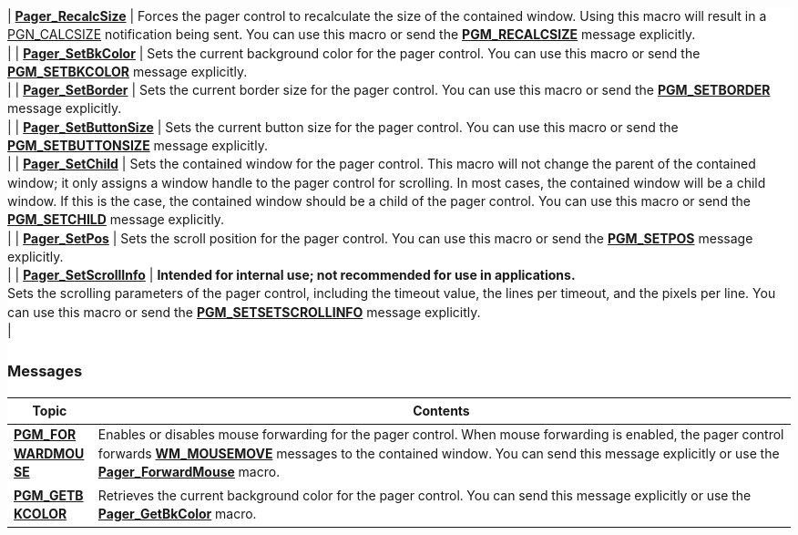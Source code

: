 | [**Pager\_RecalcSize**](/windows/desktop/api/Commctrl/nf-commctrl-pager_recalcsize)         | Forces the pager control to recalculate the size of the contained window. Using this macro will result in a [PGN\_CALCSIZE](pgn-calcsize.md) notification being sent. You can use this macro or send the [**PGM\_RECALCSIZE**](pgm-recalcsize.md) message explicitly. <br/>                                                                                                                                                        |
| [**Pager\_SetBkColor**](/windows/desktop/api/Commctrl/nf-commctrl-pager_setbkcolor)         | Sets the current background color for the pager control. You can use this macro or send the [**PGM\_SETBKCOLOR**](pgm-setbkcolor.md) message explicitly. <br/>                                                                                                                                                                                                                                                                      |
| [**Pager\_SetBorder**](/windows/desktop/api/Commctrl/nf-commctrl-pager_setborder)           | Sets the current border size for the pager control. You can use this macro or send the [**PGM\_SETBORDER**](pgm-setborder.md) message explicitly. <br/>                                                                                                                                                                                                                                                                             |
| [**Pager\_SetButtonSize**](/windows/desktop/api/Commctrl/nf-commctrl-pager_setbuttonsize)   | Sets the current button size for the pager control. You can use this macro or send the [**PGM\_SETBUTTONSIZE**](pgm-setbuttonsize.md) message explicitly. <br/>                                                                                                                                                                                                                                                                     |
| [**Pager\_SetChild**](/windows/desktop/api/Commctrl/nf-commctrl-pager_setchild)             | Sets the contained window for the pager control. This macro will not change the parent of the contained window; it only assigns a window handle to the pager control for scrolling. In most cases, the contained window will be a child window. If this is the case, the contained window should be a child of the pager control. You can use this macro or send the [**PGM\_SETCHILD**](pgm-setchild.md) message explicitly. <br/> |
| [**Pager\_SetPos**](/windows/desktop/api/Commctrl/nf-commctrl-pager_setpos)                 | Sets the scroll position for the pager control. You can use this macro or send the [**PGM\_SETPOS**](pgm-setpos.md) message explicitly. <br/>                                                                                                                                                                                                                                                                                       |
| [**Pager\_SetScrollInfo**](/windows/desktop/api/Commctrl/nf-commctrl-pager_setscrollinfo)   | **Intended for internal use; not recommended for use in applications.**<br/> Sets the scrolling parameters of the pager control, including the timeout value, the lines per timeout, and the pixels per line. You can use this macro or send the [**PGM\_SETSETSCROLLINFO**](pgm-setscrollinfo.md) message explicitly. <br/>                                                                                                  |



 

### Messages



| Topic                                              | Contents                                                                                                                                                                                                                                                                                                                                                                                                                                         |
|----------------------------------------------------|--------------------------------------------------------------------------------------------------------------------------------------------------------------------------------------------------------------------------------------------------------------------------------------------------------------------------------------------------------------------------------------------------------------------------------------------------|
| [**PGM\_FORWARDMOUSE**](pgm-forwardmouse.md)      | Enables or disables mouse forwarding for the pager control. When mouse forwarding is enabled, the pager control forwards [**WM\_MOUSEMOVE**](/windows/desktop/inputdev/wm-mousemove) messages to the contained window. You can send this message explicitly or use the [**Pager\_ForwardMouse**](/windows/desktop/api/Commctrl/nf-commctrl-pager_forwardmouse) macro. <br/>                                                                                                                       |
| [**PGM\_GETBKCOLOR**](pgm-getbkcolor.md)          | Retrieves the current background color for the pager control. You can send this message explicitly or use the [**Pager\_GetBkColor**](/windows/desktop/api/Commctrl/nf-commctrl-pager_getbkcolor) macro. <br/>                                                                                                                                                                                                                                                                   |